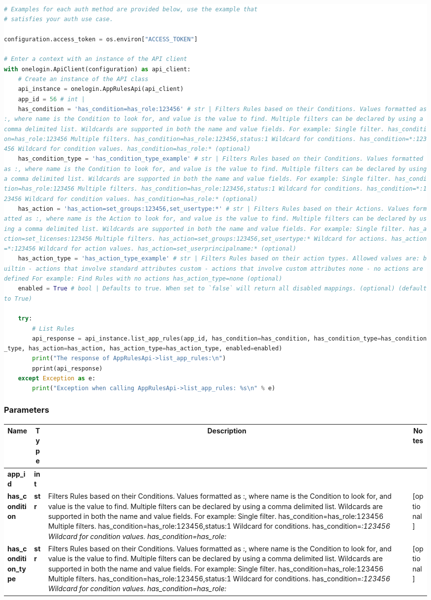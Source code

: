 ```python
# Examples for each auth method are provided below, use the example that
# satisfies your auth use case.

configuration.access_token = os.environ["ACCESS_TOKEN"]

# Enter a context with an instance of the API client
with onelogin.ApiClient(configuration) as api_client:
    # Create an instance of the API class
    api_instance = onelogin.AppRulesApi(api_client)
    app_id = 56 # int | 
    has_condition = 'has_condition=has_role:123456' # str | Filters Rules based on their Conditions. Values formatted as :, where name is the Condition to look for, and value is the value to find. Multiple filters can be declared by using a comma delimited list. Wildcards are supported in both the name and value fields. For example: Single filter. has_condition=has_role:123456 Multiple filters. has_condition=has_role:123456,status:1 Wildcard for conditions. has_condition=*:123456 Wildcard for condition values. has_condition=has_role:* (optional)
    has_condition_type = 'has_condition_type_example' # str | Filters Rules based on their Conditions. Values formatted as :, where name is the Condition to look for, and value is the value to find. Multiple filters can be declared by using a comma delimited list. Wildcards are supported in both the name and value fields. For example: Single filter. has_condition=has_role:123456 Multiple filters. has_condition=has_role:123456,status:1 Wildcard for conditions. has_condition=*:123456 Wildcard for condition values. has_condition=has_role:* (optional)
    has_action = 'has_action=set_groups:123456,set_usertype:*' # str | Filters Rules based on their Actions. Values formatted as :, where name is the Action to look for, and value is the value to find. Multiple filters can be declared by using a comma delimited list. Wildcards are supported in both the name and value fields. For example: Single filter. has_action=set_licenses:123456 Multiple filters. has_action=set_groups:123456,set_usertype:* Wildcard for actions. has_action=*:123456 Wildcard for action values. has_action=set_userprincipalname:* (optional)
    has_action_type = 'has_action_type_example' # str | Filters Rules based on their action types. Allowed values are: builtin - actions that involve standard attributes custom - actions that involve custom attributes none - no actions are defined For example: Find Rules with no actions has_action_type=none (optional)
    enabled = True # bool | Defaults to true. When set to `false` will return all disabled mappings. (optional) (default to True)

    try:
        # List Rules
        api_response = api_instance.list_app_rules(app_id, has_condition=has_condition, has_condition_type=has_condition_type, has_action=has_action, has_action_type=has_action_type, enabled=enabled)
        print("The response of AppRulesApi->list_app_rules:\n")
        pprint(api_response)
    except Exception as e:
        print("Exception when calling AppRulesApi->list_app_rules: %s\n" % e)
```

### Parameters

Name | Type | Description  | Notes
------------- | ------------- | ------------- | -------------
 **app_id** | **int**|  | 
 **has_condition** | **str**| Filters Rules based on their Conditions. Values formatted as :, where name is the Condition to look for, and value is the value to find. Multiple filters can be declared by using a comma delimited list. Wildcards are supported in both the name and value fields. For example: Single filter. has_condition&#x3D;has_role:123456 Multiple filters. has_condition&#x3D;has_role:123456,status:1 Wildcard for conditions. has_condition&#x3D;*:123456 Wildcard for condition values. has_condition&#x3D;has_role:* | [optional] 
 **has_condition_type** | **str**| Filters Rules based on their Conditions. Values formatted as :, where name is the Condition to look for, and value is the value to find. Multiple filters can be declared by using a comma delimited list. Wildcards are supported in both the name and value fields. For example: Single filter. has_condition&#x3D;has_role:123456 Multiple filters. has_condition&#x3D;has_role:123456,status:1 Wildcard for conditions. has_condition&#x3D;*:123456 Wildcard for condition values. has_condition&#x3D;has_role:* | [optional] 